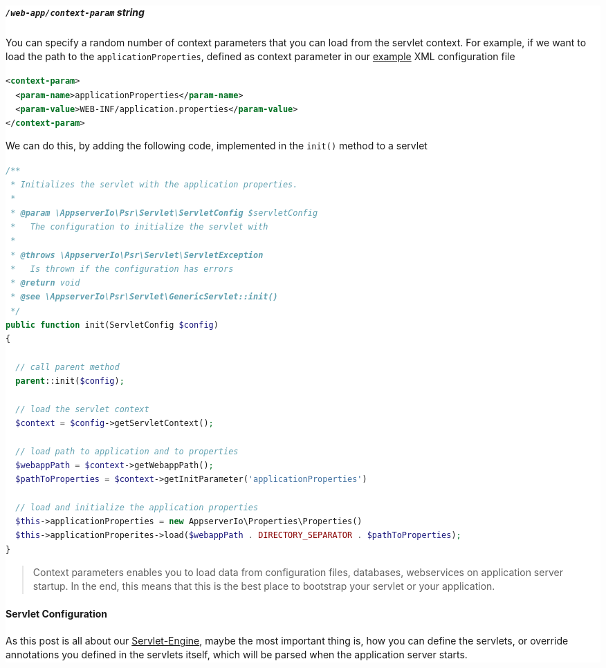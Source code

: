 ##### `/web-app/context-param` *string*
You can specify a random number of context parameters that you can load from the servlet context. For example, if
we want to load the path to the `applicationProperties`, defined as context parameter in our [example](#optional-xml-configuration) XML configuration file

```xml
<context-param>
  <param-name>applicationProperties</param-name>
  <param-value>WEB-INF/application.properties</param-value>
</context-param>
```

We can do this, by adding the following code, implemented in the `init()` method to a servlet

```php
/**
 * Initializes the servlet with the application properties.
 *
 * @param \AppserverIo\Psr\Servlet\ServletConfig $servletConfig 
 *   The configuration to initialize the servlet with
 *
 * @throws \AppserverIo\Psr\Servlet\ServletException
 *   Is thrown if the configuration has errors
 * @return void
 * @see \AppserverIo\Psr\Servlet\GenericServlet::init()
 */
public function init(ServletConfig $config)
{

  // call parent method
  parent::init($config);

  // load the servlet context
  $context = $config->getServletContext();

  // load path to application and to properties  
  $webappPath = $context->getWebappPath();                 
  $pathToProperties = $context->getInitParameter('applicationProperties')

  // load and initialize the application properties
  $this->applicationProperties = new AppserverIo\Properties\Properties()
  $this->applicationProperites->load($webappPath . DIRECTORY_SEPARATOR . $pathToProperties);
}
```

> Context parameters enables you to load data from configuration files, databases, webservices on application
> server startup. In the end, this means that this is the best place to bootstrap your servlet or your 
> application.

#### Servlet Configuration
As this post is all about our [Servlet-Engine](https://github.com/appserver-io/appserver/wiki/05.-Servlet-Engine),
maybe the most important thing is, how you can define the servlets, or override annotations you defined in the servlets itself, which will be parsed when the application server starts.
